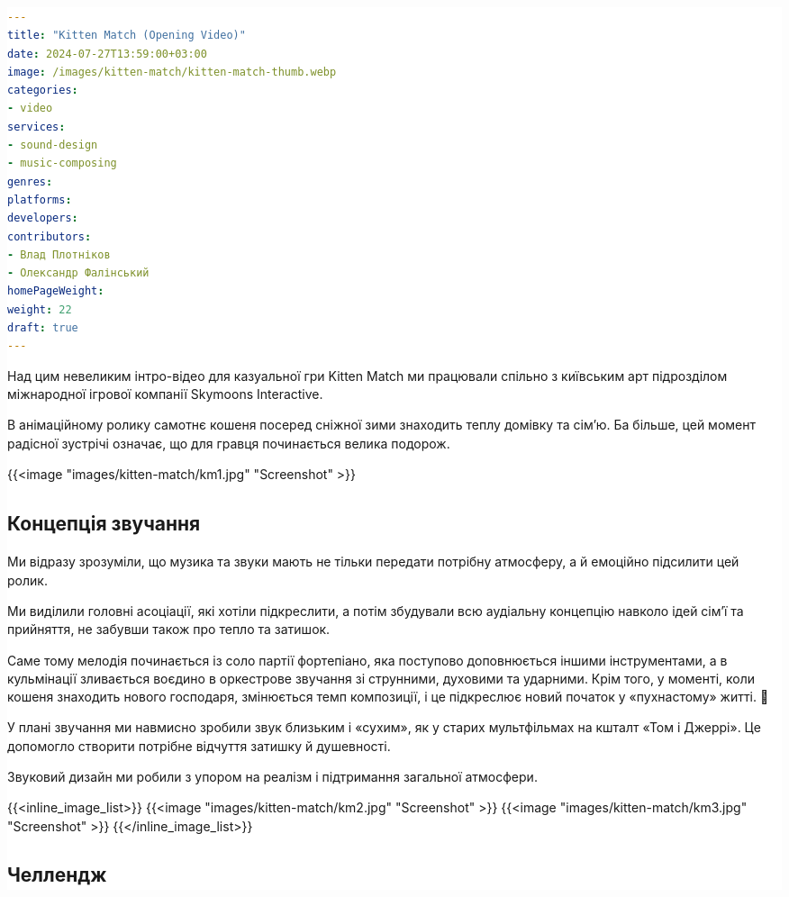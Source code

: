 ```yaml
---
title: "Kitten Match (Opening Video)"
date: 2024-07-27T13:59:00+03:00
image: /images/kitten-match/kitten-match-thumb.webp
categories:
- video
services:
- sound-design
- music-composing
genres:
platforms:
developers:
contributors:
- Влад Плотніков
- Олександр Фалінський
homePageWeight:
weight: 22
draft: true
---
```


Над цим невеликим інтро-відео для казуальної гри Kitten Match ми працювали спільно з київським арт підрозділом міжнародної ігрової компанії Skymoons Interactive.

В анімаційному ролику самотнє кошеня посеред сніжної зими знаходить теплу домівку та сім’ю. Ба більше, цей момент радісної зустрічі означає, що для гравця починається велика подорож.

{{<image "images/kitten-match/km1.jpg" "Screenshot" >}}

## Концепція звучання

Ми відразу зрозуміли, що музика та звуки мають не тільки передати потрібну атмосферу, а й емоційно підсилити цей ролик.

Ми виділили головні асоціації, які хотіли підкреслити, а потім збудували всю аудіальну концепцію навколо ідей сім’ї та прийняття, не забувши також про тепло та затишок.

Саме тому мелодія починається із соло партії фортепіано, яка поступово доповнюється іншими інструментами, а в кульмінації зливається воєдино в оркестрове звучання зі струнними, духовими та ударними. Крім того, у моменті, коли кошеня знаходить нового господаря, змінюється темп композиції, і це підкреслює новий початок у «пухнастому» житті. 🙂

У плані звучання ми навмисно зробили звук близьким і «сухим», як у старих мультфільмах на кшталт «Том і Джеррі». Це допомогло створити потрібне відчуття затишку й душевності.

Звуковий дизайн ми робили з упором на реалізм і підтримання загальної атмосфери.

{{<inline_image_list>}}
{{<image "images/kitten-match/km2.jpg" "Screenshot" >}}
{{<image "images/kitten-match/km3.jpg" "Screenshot" >}}
{{</inline_image_list>}}

## Челлендж
